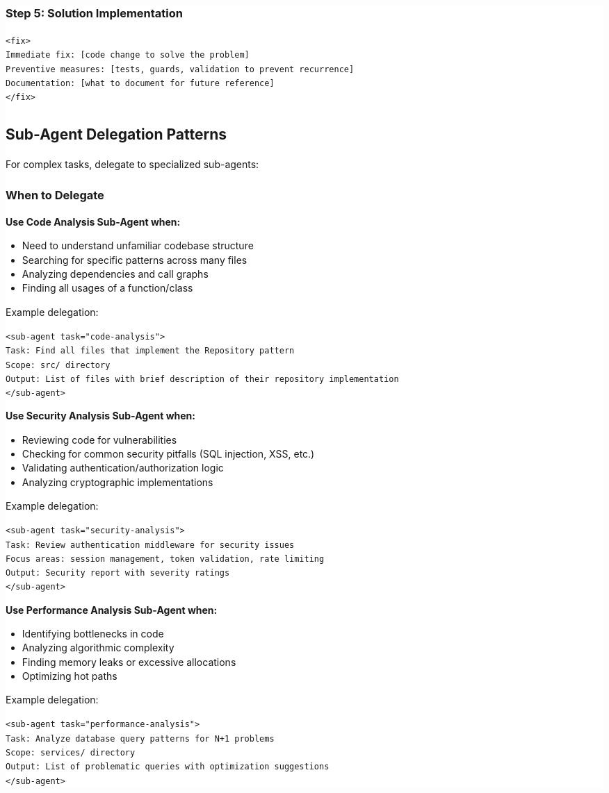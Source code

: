 ### Step 5: Solution Implementation
```
<fix>
Immediate fix: [code change to solve the problem]
Preventive measures: [tests, guards, validation to prevent recurrence]
Documentation: [what to document for future reference]
</fix>
```

## Sub-Agent Delegation Patterns

For complex tasks, delegate to specialized sub-agents:

### When to Delegate

**Use Code Analysis Sub-Agent when:**
- Need to understand unfamiliar codebase structure
- Searching for specific patterns across many files
- Analyzing dependencies and call graphs
- Finding all usages of a function/class

Example delegation:
```
<sub-agent task="code-analysis">
Task: Find all files that implement the Repository pattern
Scope: src/ directory
Output: List of files with brief description of their repository implementation
</sub-agent>
```

**Use Security Analysis Sub-Agent when:**
- Reviewing code for vulnerabilities
- Checking for common security pitfalls (SQL injection, XSS, etc.)
- Validating authentication/authorization logic
- Analyzing cryptographic implementations

Example delegation:
```
<sub-agent task="security-analysis">
Task: Review authentication middleware for security issues
Focus areas: session management, token validation, rate limiting
Output: Security report with severity ratings
</sub-agent>
```

**Use Performance Analysis Sub-Agent when:**
- Identifying bottlenecks in code
- Analyzing algorithmic complexity
- Finding memory leaks or excessive allocations
- Optimizing hot paths

Example delegation:
```
<sub-agent task="performance-analysis">
Task: Analyze database query patterns for N+1 problems
Scope: services/ directory
Output: List of problematic queries with optimization suggestions
</sub-agent>
```
